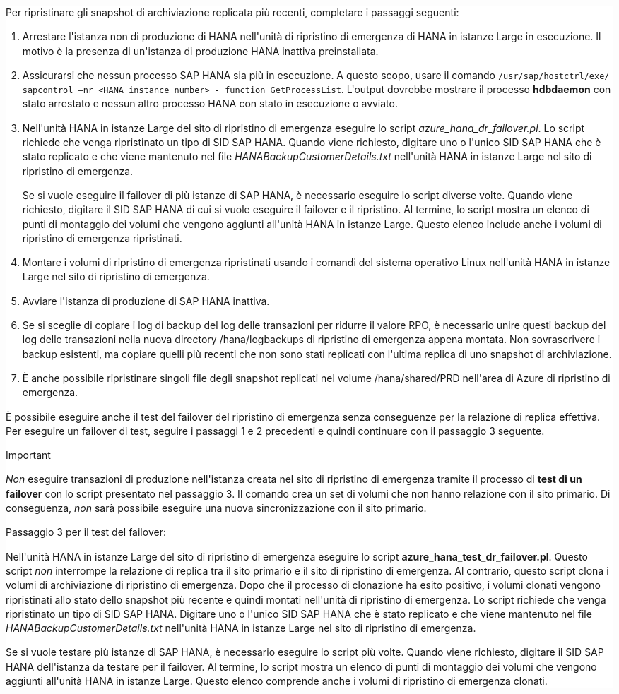 Per ripristinare gli snapshot di archiviazione replicata più recenti, completare i passaggi seguenti: 

1. Arrestare l'istanza non di produzione di HANA nell'unità di ripristino di emergenza di HANA in istanze Large in esecuzione. Il motivo è la presenza di un'istanza di produzione HANA inattiva preinstallata.
1. Assicurarsi che nessun processo SAP HANA sia più in esecuzione. A questo scopo, usare il comando `/usr/sap/hostctrl/exe/sapcontrol –nr <HANA instance number> - function GetProcessList`. L'output dovrebbe mostrare il processo **hdbdaemon** con stato arrestato e nessun altro processo HANA con stato in esecuzione o avviato.
1. Nell'unità HANA in istanze Large del sito di ripristino di emergenza eseguire lo script *azure_hana_dr_failover.pl*. Lo script richiede che venga ripristinato un tipo di SID SAP HANA. Quando viene richiesto, digitare uno o l'unico SID SAP HANA che è stato replicato e che viene mantenuto nel file *HANABackupCustomerDetails.txt* nell'unità HANA in istanze Large nel sito di ripristino di emergenza. 

      Se si vuole eseguire il failover di più istanze di SAP HANA, è necessario eseguire lo script diverse volte. Quando viene richiesto, digitare il SID SAP HANA di cui si vuole eseguire il failover e il ripristino. Al termine, lo script mostra un elenco di punti di montaggio dei volumi che vengono aggiunti all'unità HANA in istanze Large. Questo elenco include anche i volumi di ripristino di emergenza ripristinati.

1. Montare i volumi di ripristino di emergenza ripristinati usando i comandi del sistema operativo Linux nell'unità HANA in istanze Large nel sito di ripristino di emergenza. 
1. Avviare l'istanza di produzione di SAP HANA inattiva.
1. Se si sceglie di copiare i log di backup del log delle transazioni per ridurre il valore RPO, è necessario unire questi backup del log delle transazioni nella nuova directory /hana/logbackups di ripristino di emergenza appena montata. Non sovrascrivere i backup esistenti, ma copiare quelli più recenti che non sono stati replicati con l'ultima replica di uno snapshot di archiviazione.
1. È anche possibile ripristinare singoli file degli snapshot replicati nel volume /hana/shared/PRD nell'area di Azure di ripristino di emergenza. 

È possibile eseguire anche il test del failover del ripristino di emergenza senza conseguenze per la relazione di replica effettiva. Per eseguire un failover di test, seguire i passaggi 1 e 2 precedenti e quindi continuare con il passaggio 3 seguente.

>[!IMPORTANT]
>*Non* eseguire transazioni di produzione nell'istanza creata nel sito di ripristino di emergenza tramite il processo di **test di un failover** con lo script presentato nel passaggio 3. Il comando crea un set di volumi che non hanno relazione con il sito primario. Di conseguenza, *non* sarà possibile eseguire una nuova sincronizzazione con il sito primario. 

Passaggio 3 per il test del failover:

Nell'unità HANA in istanze Large del sito di ripristino di emergenza eseguire lo script **azure_hana_test_dr_failover.pl**. Questo script *non* interrompe la relazione di replica tra il sito primario e il sito di ripristino di emergenza. Al contrario, questo script clona i volumi di archiviazione di ripristino di emergenza. Dopo che il processo di clonazione ha esito positivo, i volumi clonati vengono ripristinati allo stato dello snapshot più recente e quindi montati nell'unità di ripristino di emergenza. Lo script richiede che venga ripristinato un tipo di SID SAP HANA. Digitare uno o l'unico SID SAP HANA che è stato replicato e che viene mantenuto nel file *HANABackupCustomerDetails.txt* nell'unità HANA in istanze Large nel sito di ripristino di emergenza. 

Se si vuole testare più istanze di SAP HANA, è necessario eseguire lo script più volte. Quando viene richiesto, digitare il SID SAP HANA dell'istanza da testare per il failover. Al termine, lo script mostra un elenco di punti di montaggio dei volumi che vengono aggiunti all'unità HANA in istanze Large. Questo elenco comprende anche i volumi di ripristino di emergenza clonati.
